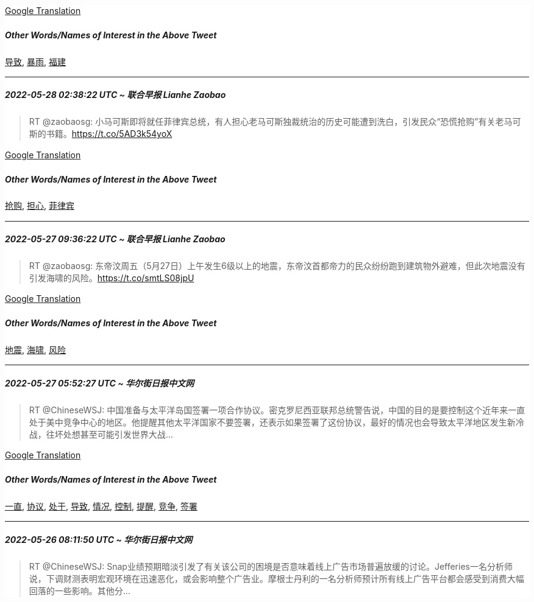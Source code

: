 
[Google Translation](https://translate.google.com/?hi=en&tab=TT&sl=zh-CN&tl=en&op=translate&text=RT+%40nanyangpress%3A+%E4%B8%AD%E5%9B%BD%E7%A6%8F%E5%BB%BA%E7%9C%81%E9%BE%99%E5%B2%A9%E5%B8%82%E6%AD%A6%E5%B9%B3%E5%8E%BF26%E6%97%A5%E6%99%9A%E4%B8%8A%E8%87%B327%E6%97%A5%E5%87%8C%E6%99%A8%E5%87%BA%E7%8E%B0%E9%9B%86%E4%B8%AD%E5%BC%BA%E9%99%8D%E9%9B%A8%E5%A4%A9%E6%B0%94%EF%BC%8C%E5%AF%BC%E8%87%B4%E5%A4%9A%E4%B8%AA%E4%B9%A1%E9%95%87%E5%87%BA%E7%8E%B0%E9%81%93%E8%B7%AF%E7%A7%AF%E6%B0%B4%E3%80%81%E6%BB%91%E5%9D%A1%E3%80%81%E5%9D%8D%E6%96%B9%E7%AD%89%E7%8E%B0%E8%B1%A1%E3%80%82%E6%9A%B4%E9%9B%A8%E5%BC%95%E5%8F%91%E5%B1%B1%E4%BD%93%E6%BB%91%E5%9D%A1%E8%87%B48%E4%BA%BA%E6%AD%BB%E4%BA%A1%E3%80%82https%3A%2F%2Ft.co%2FeuzNidMiJU+https%3A%2F%2Ft.co%2Fr6ShQqpXrm)
##### Other Words/Names of Interest in the Above Tweet
[导致](导致.md), [暴雨](暴雨.md), [福建](福建.md)
___
##### 2022-05-28 02:38:22 UTC ~ 联合早报 Lianhe Zaobao
> RT @zaobaosg: 小马可斯即将就任菲律宾总统，有人担心老马可斯独裁统治的历史可能遭到洗白，引发民众“恐慌抢购”有关老马可斯的书籍。https://t.co/5AD3k54yoX

[Google Translation](https://translate.google.com/?hi=en&tab=TT&sl=zh-CN&tl=en&op=translate&text=RT+%40zaobaosg%3A+%E5%B0%8F%E9%A9%AC%E5%8F%AF%E6%96%AF%E5%8D%B3%E5%B0%86%E5%B0%B1%E4%BB%BB%E8%8F%B2%E5%BE%8B%E5%AE%BE%E6%80%BB%E7%BB%9F%EF%BC%8C%E6%9C%89%E4%BA%BA%E6%8B%85%E5%BF%83%E8%80%81%E9%A9%AC%E5%8F%AF%E6%96%AF%E7%8B%AC%E8%A3%81%E7%BB%9F%E6%B2%BB%E7%9A%84%E5%8E%86%E5%8F%B2%E5%8F%AF%E8%83%BD%E9%81%AD%E5%88%B0%E6%B4%97%E7%99%BD%EF%BC%8C%E5%BC%95%E5%8F%91%E6%B0%91%E4%BC%97%E2%80%9C%E6%81%90%E6%85%8C%E6%8A%A2%E8%B4%AD%E2%80%9D%E6%9C%89%E5%85%B3%E8%80%81%E9%A9%AC%E5%8F%AF%E6%96%AF%E7%9A%84%E4%B9%A6%E7%B1%8D%E3%80%82https%3A%2F%2Ft.co%2F5AD3k54yoX)
##### Other Words/Names of Interest in the Above Tweet
[抢购](抢购.md), [担心](担心.md), [菲律宾](菲律宾.md)
___
##### 2022-05-27 09:36:22 UTC ~ 联合早报 Lianhe Zaobao
> RT @zaobaosg: 东帝汶周五（5月27日）上午发生6级以上的地震，东帝汶首都帝力的民众纷纷跑到建筑物外避难，但此次地震没有引发海啸的风险。https://t.co/smtLS08jpU

[Google Translation](https://translate.google.com/?hi=en&tab=TT&sl=zh-CN&tl=en&op=translate&text=RT+%40zaobaosg%3A+%E4%B8%9C%E5%B8%9D%E6%B1%B6%E5%91%A8%E4%BA%94%EF%BC%885%E6%9C%8827%E6%97%A5%EF%BC%89%E4%B8%8A%E5%8D%88%E5%8F%91%E7%94%9F6%E7%BA%A7%E4%BB%A5%E4%B8%8A%E7%9A%84%E5%9C%B0%E9%9C%87%EF%BC%8C%E4%B8%9C%E5%B8%9D%E6%B1%B6%E9%A6%96%E9%83%BD%E5%B8%9D%E5%8A%9B%E7%9A%84%E6%B0%91%E4%BC%97%E7%BA%B7%E7%BA%B7%E8%B7%91%E5%88%B0%E5%BB%BA%E7%AD%91%E7%89%A9%E5%A4%96%E9%81%BF%E9%9A%BE%EF%BC%8C%E4%BD%86%E6%AD%A4%E6%AC%A1%E5%9C%B0%E9%9C%87%E6%B2%A1%E6%9C%89%E5%BC%95%E5%8F%91%E6%B5%B7%E5%95%B8%E7%9A%84%E9%A3%8E%E9%99%A9%E3%80%82https%3A%2F%2Ft.co%2FsmtLS08jpU)
##### Other Words/Names of Interest in the Above Tweet
[地震](地震.md), [海啸](海啸.md), [风险](风险.md)
___
##### 2022-05-27 05:52:27 UTC ~ 华尔街日报中文网
> RT @ChineseWSJ: 中国准备与太平洋岛国签署一项合作协议。密克罗尼西亚联邦总统警告说，中国的目的是要控制这个近年来一直处于美中竞争中心的地区。他提醒其他太平洋国家不要签署，还表示如果签署了这份协议，最好的情况也会导致太平洋地区发生新冷战，往坏处想甚至可能引发世界大战…

[Google Translation](https://translate.google.com/?hi=en&tab=TT&sl=zh-CN&tl=en&op=translate&text=RT+%40ChineseWSJ%3A+%E4%B8%AD%E5%9B%BD%E5%87%86%E5%A4%87%E4%B8%8E%E5%A4%AA%E5%B9%B3%E6%B4%8B%E5%B2%9B%E5%9B%BD%E7%AD%BE%E7%BD%B2%E4%B8%80%E9%A1%B9%E5%90%88%E4%BD%9C%E5%8D%8F%E8%AE%AE%E3%80%82%E5%AF%86%E5%85%8B%E7%BD%97%E5%B0%BC%E8%A5%BF%E4%BA%9A%E8%81%94%E9%82%A6%E6%80%BB%E7%BB%9F%E8%AD%A6%E5%91%8A%E8%AF%B4%EF%BC%8C%E4%B8%AD%E5%9B%BD%E7%9A%84%E7%9B%AE%E7%9A%84%E6%98%AF%E8%A6%81%E6%8E%A7%E5%88%B6%E8%BF%99%E4%B8%AA%E8%BF%91%E5%B9%B4%E6%9D%A5%E4%B8%80%E7%9B%B4%E5%A4%84%E4%BA%8E%E7%BE%8E%E4%B8%AD%E7%AB%9E%E4%BA%89%E4%B8%AD%E5%BF%83%E7%9A%84%E5%9C%B0%E5%8C%BA%E3%80%82%E4%BB%96%E6%8F%90%E9%86%92%E5%85%B6%E4%BB%96%E5%A4%AA%E5%B9%B3%E6%B4%8B%E5%9B%BD%E5%AE%B6%E4%B8%8D%E8%A6%81%E7%AD%BE%E7%BD%B2%EF%BC%8C%E8%BF%98%E8%A1%A8%E7%A4%BA%E5%A6%82%E6%9E%9C%E7%AD%BE%E7%BD%B2%E4%BA%86%E8%BF%99%E4%BB%BD%E5%8D%8F%E8%AE%AE%EF%BC%8C%E6%9C%80%E5%A5%BD%E7%9A%84%E6%83%85%E5%86%B5%E4%B9%9F%E4%BC%9A%E5%AF%BC%E8%87%B4%E5%A4%AA%E5%B9%B3%E6%B4%8B%E5%9C%B0%E5%8C%BA%E5%8F%91%E7%94%9F%E6%96%B0%E5%86%B7%E6%88%98%EF%BC%8C%E5%BE%80%E5%9D%8F%E5%A4%84%E6%83%B3%E7%94%9A%E8%87%B3%E5%8F%AF%E8%83%BD%E5%BC%95%E5%8F%91%E4%B8%96%E7%95%8C%E5%A4%A7%E6%88%98%E2%80%A6)
##### Other Words/Names of Interest in the Above Tweet
[一直](一直.md), [协议](协议.md), [处于](处于.md), [导致](导致.md), [情况](情况.md), [控制](控制.md), [提醒](提醒.md), [竞争](竞争.md), [签署](签署.md)
___
##### 2022-05-26 08:11:50 UTC ~ 华尔街日报中文网
> RT @ChineseWSJ: Snap业绩预期暗淡引发了有关该公司的困境是否意味着线上广告市场普遍放缓的讨论。Jefferies一名分析师说，下调财测表明宏观环境在迅速恶化，或会影响整个广告业。摩根士丹利的一名分析师预计所有线上广告平台都会感受到消费大幅回落的一些影响。其他分…
